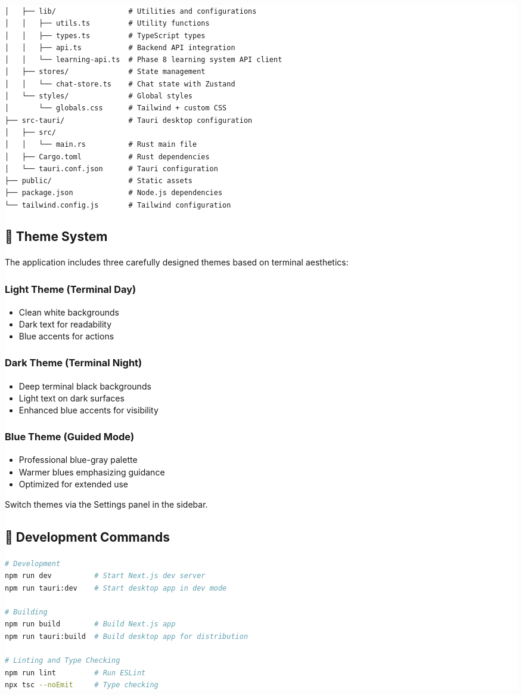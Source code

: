 ```
│   ├── lib/                 # Utilities and configurations
│   │   ├── utils.ts         # Utility functions
│   │   ├── types.ts         # TypeScript types
│   │   ├── api.ts           # Backend API integration
│   │   └── learning-api.ts  # Phase 8 learning system API client
│   ├── stores/              # State management
│   │   └── chat-store.ts    # Chat state with Zustand
│   └── styles/              # Global styles
│       └── globals.css      # Tailwind + custom CSS
├── src-tauri/               # Tauri desktop configuration
│   ├── src/
│   │   └── main.rs          # Rust main file
│   ├── Cargo.toml           # Rust dependencies
│   └── tauri.conf.json      # Tauri configuration
├── public/                  # Static assets
├── package.json             # Node.js dependencies
└── tailwind.config.js       # Tailwind configuration
```

## 🎨 Theme System

The application includes three carefully designed themes based on terminal aesthetics:

### Light Theme (Terminal Day)
- Clean white backgrounds
- Dark text for readability
- Blue accents for actions

### Dark Theme (Terminal Night)
- Deep terminal black backgrounds
- Light text on dark surfaces
- Enhanced blue accents for visibility

### Blue Theme (Guided Mode)
- Professional blue-gray palette
- Warmer blues emphasizing guidance
- Optimized for extended use

Switch themes via the Settings panel in the sidebar.

## 🔧 Development Commands

```bash
# Development
npm run dev          # Start Next.js dev server
npm run tauri:dev    # Start desktop app in dev mode

# Building
npm run build        # Build Next.js app
npm run tauri:build  # Build desktop app for distribution

# Linting and Type Checking
npm run lint         # Run ESLint
npx tsc --noEmit     # Type checking
```

